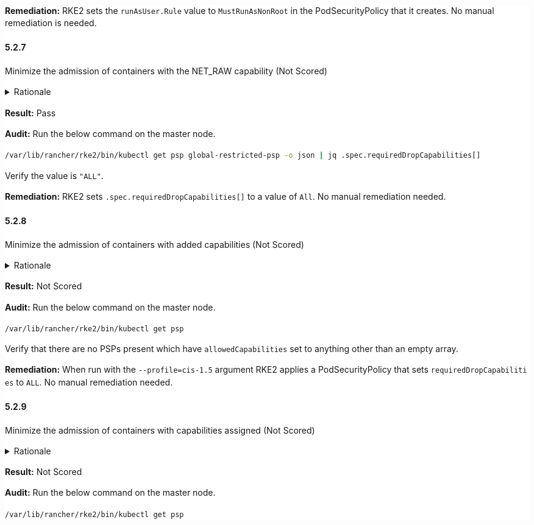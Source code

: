 **Remediation:**
RKE2 sets the `runAsUser.Rule` value to `MustRunAsNonRoot` in the PodSecurityPolicy that it creates. No manual remediation is needed.

#### 5.2.7

Minimize the admission of containers with the NET_RAW capability (Not Scored)

<details><summary>Rationale</summary></details>

**Result:** Pass

**Audit:**
Run the below command on the master node.

```bash
/var/lib/rancher/rke2/bin/kubectl get psp global-restricted-psp -o json | jq .spec.requiredDropCapabilities[]
```

Verify the value is `"ALL"`.

**Remediation:**
RKE2 sets `.spec.requiredDropCapabilities[]` to a value of `All`. No manual remediation needed.

#### 5.2.8

Minimize the admission of containers with added capabilities (Not Scored)

<details><summary>Rationale</summary></details>

**Result:** Not Scored

**Audit:**
Run the below command on the master node.

```bash
/var/lib/rancher/rke2/bin/kubectl get psp
```

Verify that there are no PSPs present which have `allowedCapabilities` set to anything other than an empty array.

**Remediation:**
When run with the `--profile=cis-1.5` argument RKE2 applies a PodSecurityPolicy that sets `requiredDropCapabilities` to `ALL`. No manual remediation needed.

#### 5.2.9

Minimize the admission of containers with capabilities assigned (Not Scored)

<details><summary>Rationale</summary></details>

**Result:** Not Scored

**Audit:**
Run the below command on the master node.

```bash
/var/lib/rancher/rke2/bin/kubectl get psp
```
